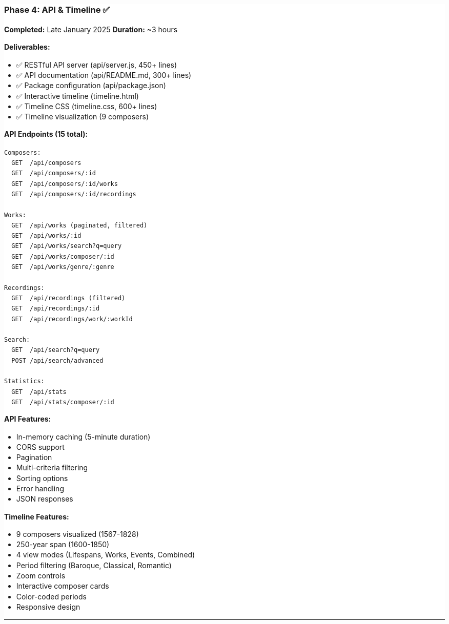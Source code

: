 
### Phase 4: API & Timeline ✅
**Completed:** Late January 2025
**Duration:** ~3 hours

**Deliverables:**
- ✅ RESTful API server (api/server.js, 450+ lines)
- ✅ API documentation (api/README.md, 300+ lines)
- ✅ Package configuration (api/package.json)
- ✅ Interactive timeline (timeline.html)
- ✅ Timeline CSS (timeline.css, 600+ lines)
- ✅ Timeline visualization (9 composers)

**API Endpoints (15 total):**
```
Composers:
  GET  /api/composers
  GET  /api/composers/:id
  GET  /api/composers/:id/works
  GET  /api/composers/:id/recordings

Works:
  GET  /api/works (paginated, filtered)
  GET  /api/works/:id
  GET  /api/works/search?q=query
  GET  /api/works/composer/:id
  GET  /api/works/genre/:genre

Recordings:
  GET  /api/recordings (filtered)
  GET  /api/recordings/:id
  GET  /api/recordings/work/:workId

Search:
  GET  /api/search?q=query
  POST /api/search/advanced

Statistics:
  GET  /api/stats
  GET  /api/stats/composer/:id
```

**API Features:**
- In-memory caching (5-minute duration)
- CORS support
- Pagination
- Multi-criteria filtering
- Sorting options
- Error handling
- JSON responses

**Timeline Features:**
- 9 composers visualized (1567-1828)
- 250-year span (1600-1850)
- 4 view modes (Lifespans, Works, Events, Combined)
- Period filtering (Baroque, Classical, Romantic)
- Zoom controls
- Interactive composer cards
- Color-coded periods
- Responsive design

---
